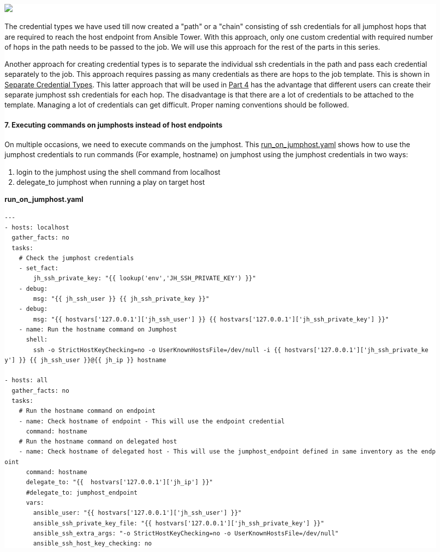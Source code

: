 ![](images/Screen-Shot-2020-06-28-at-7.32.07-PM.png)

The credential types we have used till now created a "path" or a "chain" consisting of ssh credentials for all jumphost hops that are required to reach the host endpoint from Ansible Tower. With this approach, only one custom credential with required number of hops in the path needs to be passed to the job. We will use this approach for the rest of the parts in this series.

Another approach for creating credential types is to separate the individual ssh credentials in the path and pass each credential separately to the job. This approach requires passing as many credentials as there are hops to the job template. This is shown in [Separate Credential Types](https://github.com/thinkahead/DeveloperRecipes/blob/master/Jumphosts/SeparateCredentials.md "Separate Credential Types"). This latter approach that will be used in [Part 4](../multiple_jumphosts_in_ansible_tower_part4/index.md "Multiple Jumphosts in Ansible Tower - Part 4") has the advantage that different users can create their separate jumphost ssh credentials for each hop. The disadvantage is that there are a lot of credentials to be attached to the template. Managing a lot of credentials can get difficult. Proper naming conventions should be followed.

#### 7. Executing commands on jumphosts instead of host endpoints

On multiple occasions, we need to execute commands on the jumphost. This [run_on_jumphost.yaml](https://github.com/thinkahead/DeveloperRecipes/blob/master/Jumphosts/run_on_jumphost.yaml "run_on_jumphost.yaml") shows how to use the jumphost credentials to run commands (For example, hostname) on jumphost using the jumphost credentials in two ways:

1.  login to the jumphost using the shell command from localhost
2.  delegate_to jumphost when running a play on target host

**run_on_jumphost.yaml**

```
---
- hosts: localhost
  gather_facts: no
  tasks:
    # Check the jumphost credentials
    - set_fact:
        jh_ssh_private_key: "{{ lookup('env','JH_SSH_PRIVATE_KEY') }}"
    - debug:
        msg: "{{ jh_ssh_user }} {{ jh_ssh_private_key }}"
    - debug:
        msg: "{{ hostvars['127.0.0.1']['jh_ssh_user'] }} {{ hostvars['127.0.0.1']['jh_ssh_private_key'] }}"
    - name: Run the hostname command on Jumphost
      shell:
        ssh -o StrictHostKeyChecking=no -o UserKnownHostsFile=/dev/null -i {{ hostvars['127.0.0.1']['jh_ssh_private_key'] }} {{ jh_ssh_user }}@{{ jh_ip }} hostname

- hosts: all
  gather_facts: no
  tasks:
    # Run the hostname command on endpoint
    - name: Check hostname of endpoint - This will use the endpoint credential
      command: hostname
    # Run the hostname command on delegated host
    - name: Check hostname of delegated host - This will use the jumphost_endpoint defined in same inventory as the endpoint
      command: hostname
      delegate_to: "{{  hostvars['127.0.0.1']['jh_ip'] }}"
      #delegate_to: jumphost_endpoint
      vars:
        ansible_user: "{{ hostvars['127.0.0.1']['jh_ssh_user'] }}"
        ansible_ssh_private_key_file: "{{ hostvars['127.0.0.1']['jh_ssh_private_key'] }}"
        ansible_ssh_extra_args: "-o StrictHostKeyChecking=no -o UserKnownHostsFile=/dev/null"
        ansible_ssh_host_key_checking: no
```
